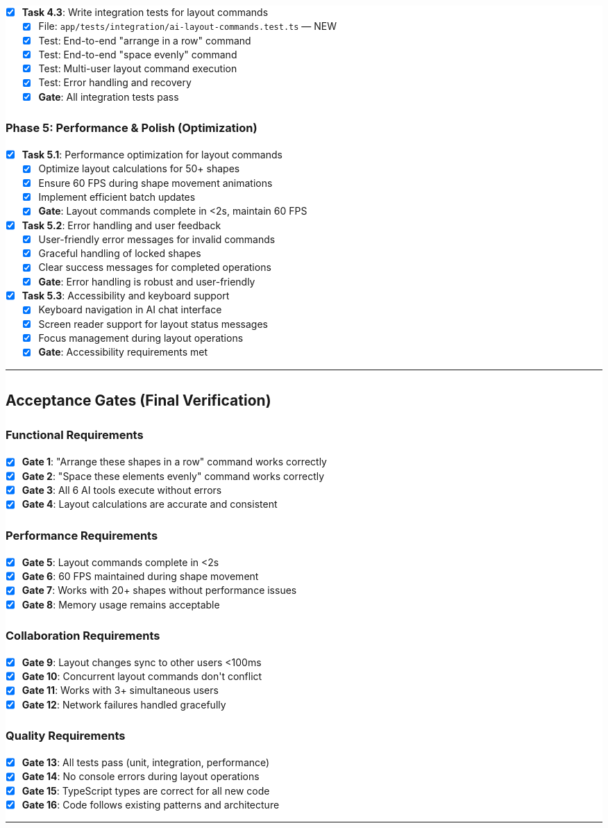 - [x] **Task 4.3**: Write integration tests for layout commands
  - [x] File: `app/tests/integration/ai-layout-commands.test.ts` — NEW
  - [x] Test: End-to-end "arrange in a row" command
  - [x] Test: End-to-end "space evenly" command
  - [x] Test: Multi-user layout command execution
  - [x] Test: Error handling and recovery
  - [x] **Gate**: All integration tests pass

### Phase 5: Performance & Polish (Optimization)
- [x] **Task 5.1**: Performance optimization for layout commands
  - [x] Optimize layout calculations for 50+ shapes
  - [x] Ensure 60 FPS during shape movement animations
  - [x] Implement efficient batch updates
  - [x] **Gate**: Layout commands complete in <2s, maintain 60 FPS

- [x] **Task 5.2**: Error handling and user feedback
  - [x] User-friendly error messages for invalid commands
  - [x] Graceful handling of locked shapes
  - [x] Clear success messages for completed operations
  - [x] **Gate**: Error handling is robust and user-friendly

- [x] **Task 5.3**: Accessibility and keyboard support
  - [x] Keyboard navigation in AI chat interface
  - [x] Screen reader support for layout status messages
  - [x] Focus management during layout operations
  - [x] **Gate**: Accessibility requirements met

---

## Acceptance Gates (Final Verification)

### Functional Requirements
- [x] **Gate 1**: "Arrange these shapes in a row" command works correctly
- [x] **Gate 2**: "Space these elements evenly" command works correctly
- [x] **Gate 3**: All 6 AI tools execute without errors
- [x] **Gate 4**: Layout calculations are accurate and consistent

### Performance Requirements
- [x] **Gate 5**: Layout commands complete in <2s
- [x] **Gate 6**: 60 FPS maintained during shape movement
- [x] **Gate 7**: Works with 20+ shapes without performance issues
- [x] **Gate 8**: Memory usage remains acceptable

### Collaboration Requirements
- [x] **Gate 9**: Layout changes sync to other users <100ms
- [x] **Gate 10**: Concurrent layout commands don't conflict
- [x] **Gate 11**: Works with 3+ simultaneous users
- [x] **Gate 12**: Network failures handled gracefully

### Quality Requirements
- [x] **Gate 13**: All tests pass (unit, integration, performance)
- [x] **Gate 14**: No console errors during layout operations
- [x] **Gate 15**: TypeScript types are correct for all new code
- [x] **Gate 16**: Code follows existing patterns and architecture

---